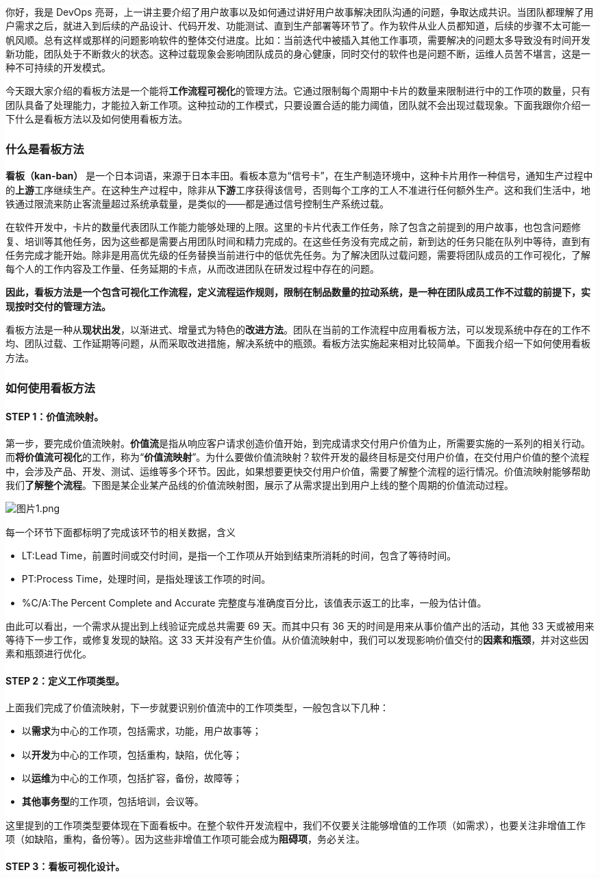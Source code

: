 <p data-nodeid="2968" class="">你好，我是 DevOps 亮哥，上一讲主要介绍了用户故事以及如何通过讲好用户故事解决团队沟通的问题，争取达成共识。当团队都理解了用户需求之后，就进入到后续的产品设计、代码开发、功能测试、直到生产部署等环节了。作为软件从业人员都知道，后续的步骤不太可能一帆风顺。总有这样或那样的问题影响软件的整体交付进度。比如：当前迭代中被插入其他工作事项，需要解决的问题太多导致没有时间开发新功能，团队处于不断救火的状态。这种过载现象会影响团队成员的身心健康，同时交付的软件也是问题不断，运维人员苦不堪言，这是一种不可持续的开发模式。</p>
<p data-nodeid="2969">今天跟大家介绍的看板方法是一个能将<strong data-nodeid="3058">工作流程可视化</strong>的管理方法。它通过限制每个周期中卡片的数量来限制进行中的工作项的数量，只有团队具备了处理能力，才能拉入新工作项。这种拉动的工作模式，只要设置合适的能力阈值，团队就不会出现过载现象。下面我跟你介绍一下什么是看板方法以及如何使用看板方法。</p>
<h3 data-nodeid="2970">什么是看板方法</h3>
<p data-nodeid="2971"><strong data-nodeid="3072">看板（kan-ban）</strong> 是一个日本词语，来源于日本丰田。看板本意为“信号卡”，在生产制造环境中，这种卡片用作一种信号，通知生产过程中的<strong data-nodeid="3073">上游</strong>工序继续生产。在这种生产过程中，除非从<strong data-nodeid="3074">下游</strong>工序获得该信号，否则每个工序的工人不准进行任何额外生产。这和我们生活中，地铁通过限流来防止客流量超过系统承载量，是类似的——都是通过信号控制生产系统过载。</p>
<p data-nodeid="2972">在软件开发中，卡片的数量代表团队工作能力能够处理的上限。这里的卡片代表工作任务，除了包含之前提到的用户故事，也包含问题修复、培训等其他任务，因为这些都是需要占用团队时间和精力完成的。在这些任务没有完成之前，新到达的任务只能在队列中等待，直到有任务完成才能开始。除非是用高优先级的任务替换当前进行中的低优先任务。为了解决团队过载问题，需要将团队成员的工作可视化，了解每个人的工作内容及工作量、任务延期的卡点，从而改进团队在研发过程中存在的问题。</p>
<p data-nodeid="2973"><strong data-nodeid="3079">因此，看板方法是一个包含可视化工作流程，定义流程运作规则，限制在制品数量的拉动系统，是一种在团队成员工作不过载的前提下，实现按时交付的管理方法。</strong></p>
<p data-nodeid="2974">看板方法是一种从<strong data-nodeid="3089">现状出发</strong>，以渐进式、增量式为特色的<strong data-nodeid="3090">改进方法</strong>。团队在当前的工作流程中应用看板方法，可以发现系统中存在的工作不均、团队过载、工作延期等问题，从而采取改进措施，解决系统中的瓶颈。看板方法实施起来相对比较简单。下面我介绍一下如何使用看板方法。</p>
<h3 data-nodeid="2975">如何使用看板方法</h3>
<h4 data-nodeid="2976">STEP 1：价值流映射。</h4>
<p data-nodeid="4004">第一步，要完成价值流映射。<strong data-nodeid="4023">价值流</strong>是指从响应客户请求创造价值开始，到完成请求交付用户价值为止，所需要实施的一系列的相关行动。而<strong data-nodeid="4024">将价值流可视化</strong>的工作，称为“<strong data-nodeid="4025">价值流映射</strong>”。为什么要做价值流映射？软件开发的最终目标是交付用户价值，在交付用户价值的整个流程中，会涉及产品、开发、测试、运维等多个环节。因此，如果想要更快交付用户价值，需要了解整个流程的运行情况。价值流映射能够帮助我们<strong data-nodeid="4026">了解整个流程</strong>。下图是某企业某产品线的价值流映射图，展示了从需求提出到用户上线的整个周期的价值流动过程。</p>
<p data-nodeid="4005" class="te-preview-highlight"><img src="https://s0.lgstatic.com/i/image/M00/8C/10/Ciqc1F_lWqWAR0XHAAE_k9JIKtg077.png" alt="图片1.png" data-nodeid="4029"></p>


<p data-nodeid="2979">每一个环节下面都标明了完成该环节的相关数据，含义</p>
<ul data-nodeid="2980">
<li data-nodeid="2981">
<p data-nodeid="2982">LT:Lead Time，前置时间或交付时间，是指一个工作项从开始到结束所消耗的时间，包含了等待时间。</p>
</li>
<li data-nodeid="2983">
<p data-nodeid="2984">PT:Process Time，处理时间，是指处理该工作项的时间。</p>
</li>
<li data-nodeid="2985">
<p data-nodeid="2986">%C/A:The Percent Complete and Accurate 完整度与准确度百分比，该值表示返工的比率，一般为估计值。</p>
</li>
</ul>
<p data-nodeid="2987">由此可以看出，一个需求从提出到上线验证完成总共需要 69 天。而其中只有 36 天的时间是用来从事价值产出的活动，其他 33 天或被用来等待下一步工作，或修复发现的缺陷。这 33 天并没有产生价值。从价值流映射中，我们可以发现影响价值交付的<strong data-nodeid="3126">因素和瓶颈</strong>，并对这些因素和瓶颈进行优化。</p>
<h4 data-nodeid="2988">STEP 2：定义工作项类型。</h4>
<p data-nodeid="2989">上面我们完成了价值流映射，下一步就要识别价值流中的工作项类型，一般包含以下几种：</p>
<ul data-nodeid="2990">
<li data-nodeid="2991">
<p data-nodeid="2992">以<strong data-nodeid="3134">需求</strong>为中心的工作项，包括需求，功能，用户故事等；</p>
</li>
<li data-nodeid="2993">
<p data-nodeid="2994">以<strong data-nodeid="3140">开发</strong>为中心的工作项，包括重构，缺陷，优化等；</p>
</li>
<li data-nodeid="2995">
<p data-nodeid="2996">以<strong data-nodeid="3146">运维</strong>为中心的工作项，包括扩容，备份，故障等；</p>
</li>
<li data-nodeid="2997">
<p data-nodeid="2998"><strong data-nodeid="3151">其他事务型</strong>的工作项，包括培训，会议等。</p>
</li>
</ul>
<p data-nodeid="2999">这里提到的工作项类型要体现在下面看板中。在整个软件开发流程中，我们不仅要关注能够增值的工作项（如需求），也要关注非增值工作项（如缺陷，重构，备份等）。因为这些非增值工作项可能会成为<strong data-nodeid="3157">阻碍项</strong>，务必关注。</p>
<h4 data-nodeid="3000">STEP 3：看板可视化设计。</h4>